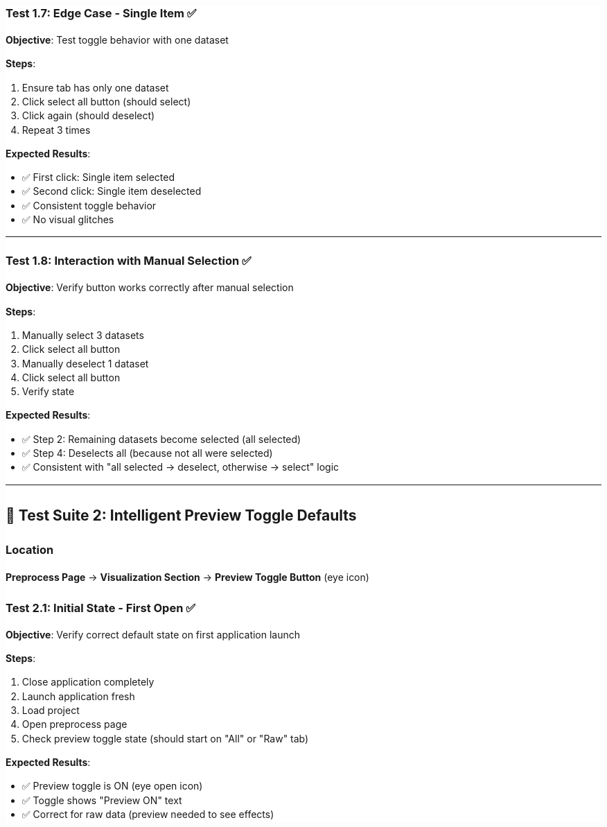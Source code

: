 ### Test 1.7: Edge Case - Single Item ✅
**Objective**: Test toggle behavior with one dataset

**Steps**:
1. Ensure tab has only one dataset
2. Click select all button (should select)
3. Click again (should deselect)
4. Repeat 3 times

**Expected Results**:
- ✅ First click: Single item selected
- ✅ Second click: Single item deselected
- ✅ Consistent toggle behavior
- ✅ No visual glitches

---

### Test 1.8: Interaction with Manual Selection ✅
**Objective**: Verify button works correctly after manual selection

**Steps**:
1. Manually select 3 datasets
2. Click select all button
3. Manually deselect 1 dataset
4. Click select all button
5. Verify state

**Expected Results**:
- ✅ Step 2: Remaining datasets become selected (all selected)
- ✅ Step 4: Deselects all (because not all were selected)
- ✅ Consistent with "all selected → deselect, otherwise → select" logic

---

## 🧪 Test Suite 2: Intelligent Preview Toggle Defaults

### Location
**Preprocess Page** → **Visualization Section** → **Preview Toggle Button** (eye icon)

### Test 2.1: Initial State - First Open ✅
**Objective**: Verify correct default state on first application launch

**Steps**:
1. Close application completely
2. Launch application fresh
3. Load project
4. Open preprocess page
5. Check preview toggle state (should start on "All" or "Raw" tab)

**Expected Results**:
- ✅ Preview toggle is ON (eye open icon)
- ✅ Toggle shows "Preview ON" text
- ✅ Correct for raw data (preview needed to see effects)
